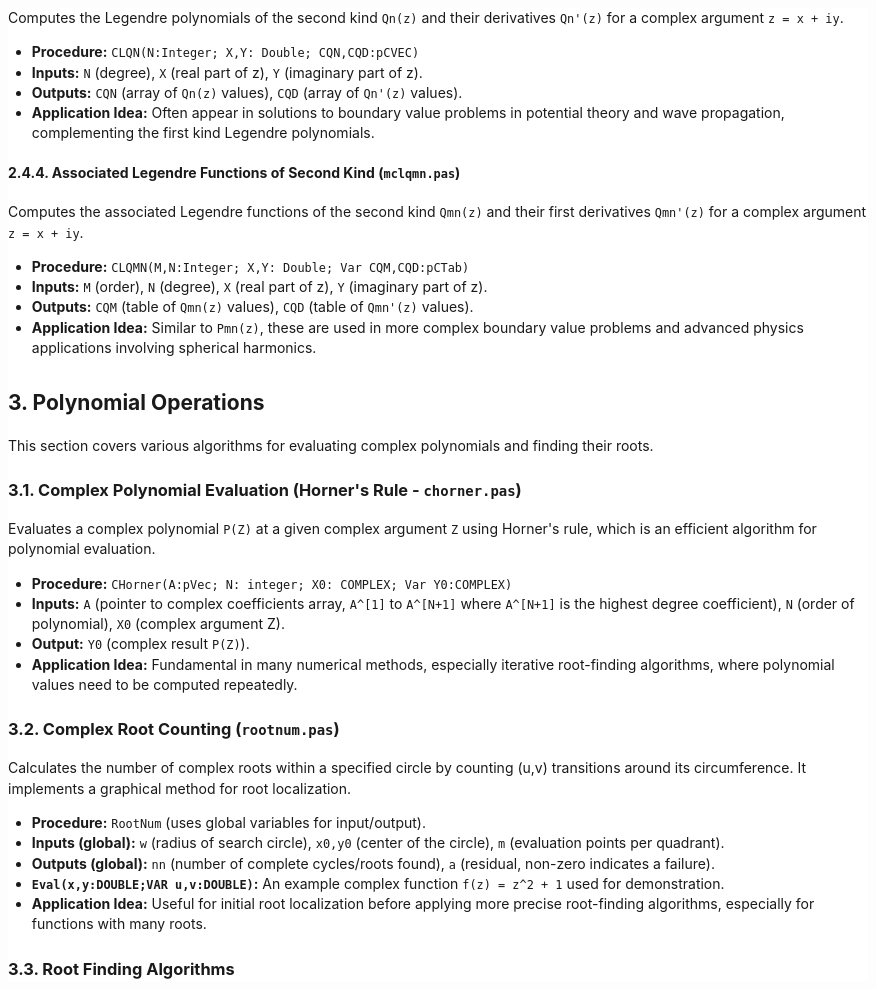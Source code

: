 Computes the Legendre polynomials of the second kind `Qn(z)` and their derivatives `Qn'(z)` for a complex argument `z = x + iy`.

*   **Procedure:** `CLQN(N:Integer; X,Y: Double; CQN,CQD:pCVEC)`
*   **Inputs:** `N` (degree), `X` (real part of z), `Y` (imaginary part of z).
*   **Outputs:** `CQN` (array of `Qn(z)` values), `CQD` (array of `Qn'(z)` values).
*   **Application Idea:** Often appear in solutions to boundary value problems in potential theory and wave propagation, complementing the first kind Legendre polynomials.

#### 2.4.4. Associated Legendre Functions of Second Kind (`mclqmn.pas`)

Computes the associated Legendre functions of the second kind `Qmn(z)` and their first derivatives `Qmn'(z)` for a complex argument `z = x + iy`.

*   **Procedure:** `CLQMN(M,N:Integer; X,Y: Double; Var CQM,CQD:pCTab)`
*   **Inputs:** `M` (order), `N` (degree), `X` (real part of z), `Y` (imaginary part of z).
*   **Outputs:** `CQM` (table of `Qmn(z)` values), `CQD` (table of `Qmn'(z)` values).
*   **Application Idea:** Similar to `Pmn(z)`, these are used in more complex boundary value problems and advanced physics applications involving spherical harmonics.

## 3. Polynomial Operations

This section covers various algorithms for evaluating complex polynomials and finding their roots.

### 3.1. Complex Polynomial Evaluation (Horner's Rule - `chorner.pas`)

Evaluates a complex polynomial `P(Z)` at a given complex argument `Z` using Horner's rule, which is an efficient algorithm for polynomial evaluation.

*   **Procedure:** `CHorner(A:pVec; N: integer; X0: COMPLEX; Var Y0:COMPLEX)`
*   **Inputs:** `A` (pointer to complex coefficients array, `A^[1]` to `A^[N+1]` where `A^[N+1]` is the highest degree coefficient), `N` (order of polynomial), `X0` (complex argument Z).
*   **Output:** `Y0` (complex result `P(Z)`).
*   **Application Idea:** Fundamental in many numerical methods, especially iterative root-finding algorithms, where polynomial values need to be computed repeatedly.

### 3.2. Complex Root Counting (`rootnum.pas`)

Calculates the number of complex roots within a specified circle by counting (u,v) transitions around its circumference. It implements a graphical method for root localization.

*   **Procedure:** `RootNum` (uses global variables for input/output).
*   **Inputs (global):** `w` (radius of search circle), `x0,y0` (center of the circle), `m` (evaluation points per quadrant).
*   **Outputs (global):** `nn` (number of complete cycles/roots found), `a` (residual, non-zero indicates a failure).
*   **`Eval(x,y:DOUBLE;VAR u,v:DOUBLE)`:** An example complex function `f(z) = z^2 + 1` used for demonstration.
*   **Application Idea:** Useful for initial root localization before applying more precise root-finding algorithms, especially for functions with many roots.

### 3.3. Root Finding Algorithms
